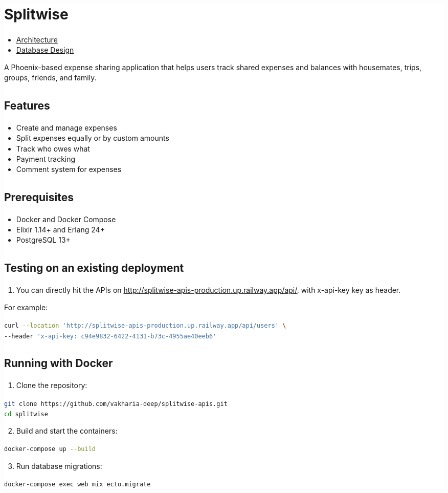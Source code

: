 # Splitwise

- [Architecture](./ARCHITECTURE.md)
- [Database Design](./DATABASE_DESIGN.md)

A Phoenix-based expense sharing application that helps users track shared expenses and balances with housemates, trips, groups, friends, and family.

## Features

- Create and manage expenses
- Split expenses equally or by custom amounts
- Track who owes what
- Payment tracking
- Comment system for expenses

## Prerequisites

- Docker and Docker Compose
- Elixir 1.14+ and Erlang 24+
- PostgreSQL 13+


## Testing on an existing deployment

1. You can directly hit the APIs on http://splitwise-apis-production.up.railway.app/api/, with x-api-key key as header.

For example: 
```bash
curl --location 'http://splitwise-apis-production.up.railway.app/api/users' \
--header 'x-api-key: c94e9832-6422-4131-b73c-4955ae40eeb6'
```


## Running with Docker

1. Clone the repository:

```bash
git clone https://github.com/vakharia-deep/splitwise-apis.git
cd splitwise
```

2. Build and start the containers:

```bash
docker-compose up --build
```

3. Run database migrations:

```bash
docker-compose exec web mix ecto.migrate
```
